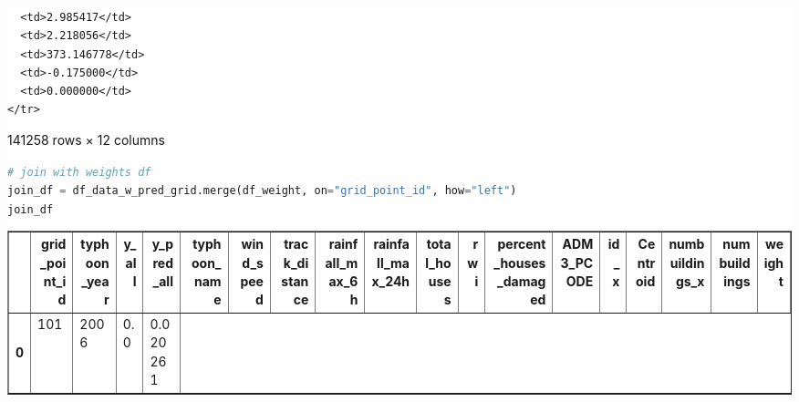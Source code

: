       <td>2.985417</td>
      <td>2.218056</td>
      <td>373.146778</td>
      <td>-0.175000</td>
      <td>0.000000</td>
    </tr>
  </tbody>
</table>
<p>141258 rows × 12 columns</p>
</div>




```python
# join with weights df
join_df = df_data_w_pred_grid.merge(df_weight, on="grid_point_id", how="left")
join_df
```




<div>
<style scoped>
    .dataframe tbody tr th:only-of-type {
        vertical-align: middle;
    }

    .dataframe tbody tr th {
        vertical-align: top;
    }

    .dataframe thead th {
        text-align: right;
    }
</style>
<table border="1" class="dataframe">
  <thead>
    <tr style="text-align: right;">
      <th></th>
      <th>grid_point_id</th>
      <th>typhoon_year</th>
      <th>y_all</th>
      <th>y_pred_all</th>
      <th>typhoon_name</th>
      <th>wind_speed</th>
      <th>track_distance</th>
      <th>rainfall_max_6h</th>
      <th>rainfall_max_24h</th>
      <th>total_houses</th>
      <th>rwi</th>
      <th>percent_houses_damaged</th>
      <th>ADM3_PCODE</th>
      <th>id_x</th>
      <th>Centroid</th>
      <th>numbuildings_x</th>
      <th>numbuildings</th>
      <th>weight</th>
    </tr>
  </thead>
  <tbody>
    <tr>
      <th>0</th>
      <td>101</td>
      <td>2006</td>
      <td>0.0</td>
      <td>0.020261</td>